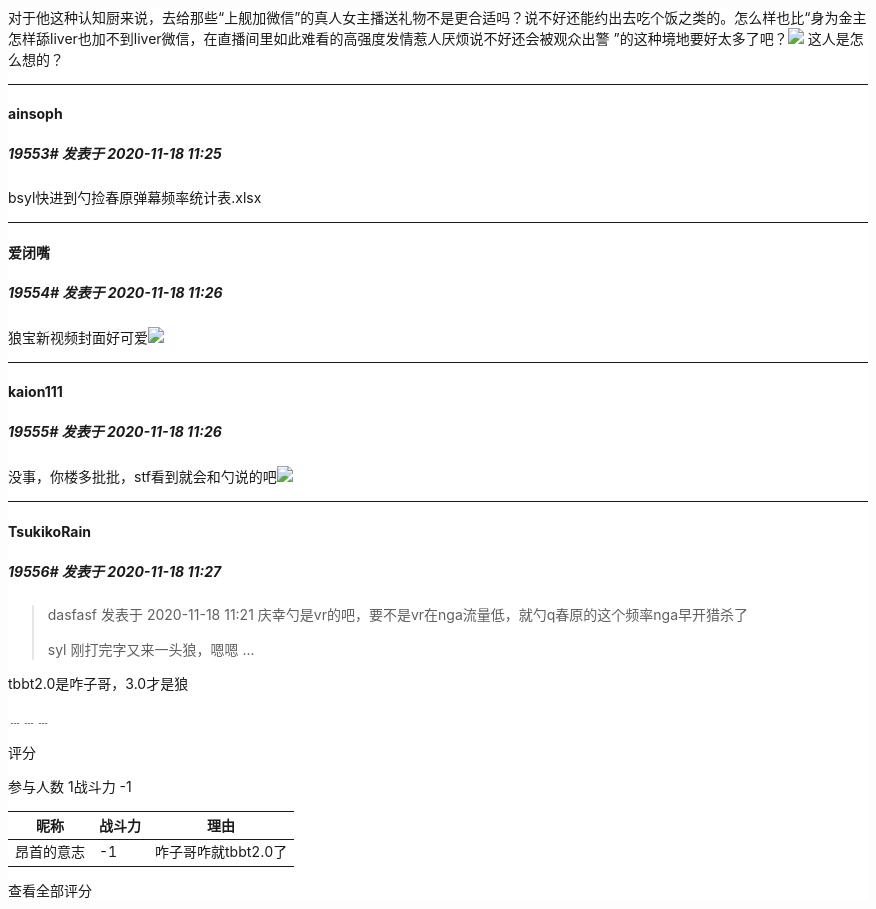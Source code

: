 对于他这种认知厨来说，去给那些“上舰加微信”的真人女主播送礼物不是更合适吗？说不好还能约出去吃个饭之类的。怎么样也比“身为金主怎样舔liver也加不到liver微信，在直播间里如此难看的高强度发情惹人厌烦说不好还会被观众出警 ”的这种境地要好太多了吧？<img src="https://static.saraba1st.com/image/smiley/face2017/004.gif" referrerpolicy="no-referrer"> 这人是怎么想的？


-----

####  ainsoph  
##### 19553#       发表于 2020-11-18 11:25


bsyl快进到勺捡春原弹幕频率统计表.xlsx


-----

####  爱闭嘴  
##### 19554#       发表于 2020-11-18 11:26


狼宝新视频封面好可爱<img src="https://static.saraba1st.com/image/smiley/face2017/075.png" referrerpolicy="no-referrer">


-----

####  kaion111  
##### 19555#       发表于 2020-11-18 11:26


没事，你楼多批批，stf看到就会和勺说的吧<img src="https://static.saraba1st.com/image/smiley/face2017/037.png" referrerpolicy="no-referrer">


-----

####  TsukikoRain  
##### 19556#       发表于 2020-11-18 11:27


<blockquote>dasfasf 发表于 2020-11-18 11:21
庆幸勺是vr的吧，要不是vr在nga流量低，就勺q春原的这个频率nga早开猎杀了


syl 刚打完字又来一头狼，嗯嗯 ...</blockquote>
tbbt2.0是咋子哥，3.0才是狼


﹍﹍﹍

评分


 参与人数 1战斗力 -1

|昵称|战斗力|理由|
|----|---|---|
| 昂首的意志|-1|咋子哥咋就tbbt2.0了|


查看全部评分

